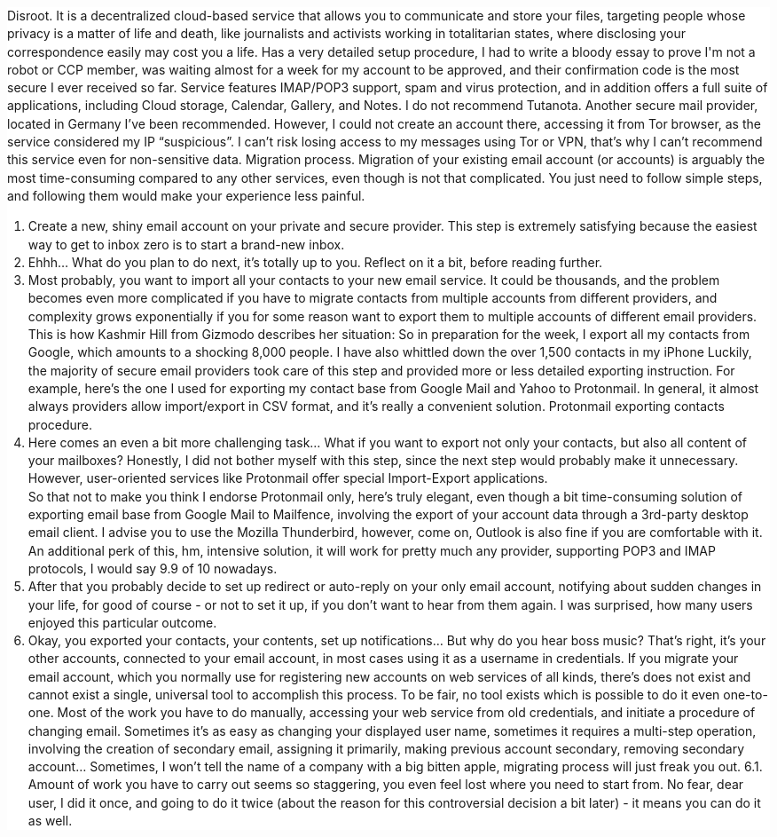Disroot. It is a decentralized cloud-based service that allows you to communicate and store your files, targeting people whose privacy is a matter of life and death, like journalists and activists working in totalitarian states, where disclosing your correspondence easily may cost you a life. Has a very detailed setup procedure, I had to write a bloody essay to prove I'm not a robot or CCP member, was waiting almost for a week for my account to be approved, and their confirmation code is the most secure I ever received so far. Service features IMAP/POP3 support, spam and virus protection, and in addition offers a full suite of applications, including Cloud storage, Calendar, Gallery, and Notes.
I do not recommend
Tutanota. Another secure mail provider, located in Germany I’ve been recommended. However, I could not create an account there, accessing it from Tor browser, as the service considered my IP “suspicious”. I can’t risk losing access to my messages using Tor or VPN, that’s why I can’t recommend this service even for non-sensitive data.
Migration process. 
Migration of your existing email account (or accounts) is arguably the most time-consuming compared to any other services, even though is not that complicated. You just need to follow simple steps, and following them would make your experience less painful. 
1. Create a new, shiny email account on your private and secure provider. This step is extremely satisfying because the easiest way to get to inbox zero is to start a brand-new inbox.
2. Ehhh… What do you plan to do next, it’s totally up to you. Reflect on it a bit, before reading further. 
3. Most probably, you want to import all your contacts to your new email service. It could be thousands, and the problem becomes even more complicated if you have to migrate contacts from multiple accounts from different providers, and complexity grows exponentially if you for some reason want to export them to multiple accounts of different email providers. This is how Kashmir Hill from Gizmodo describes her situation:
So in preparation for the week, I export all my contacts from Google, which amounts to a shocking 8,000 people. I have also whittled down the over 1,500 contacts in my iPhone
Luckily, the majority of secure email providers took care of this step and provided more or less detailed exporting instruction. For example, here’s the one I used for exporting my contact base from Google Mail and Yahoo to Protonmail. In general, it almost always providers allow import/export in CSV format, and it’s really a convenient solution. Protonmail exporting contacts procedure.
4. Here comes an even a bit more challenging task… What if you want to export not only your contacts, but also all content of your mailboxes? Honestly, I did not bother myself with this step, since the next step would probably make it unnecessary. However, user-oriented services like Protonmail offer special Import-Export applications.  
So that not to make you think I endorse Protonmail only, here’s truly elegant, even though a bit time-consuming solution of exporting email base from Google Mail to Mailfence, involving the export of your account data through a 3rd-party desktop email client. I advise you to use the Mozilla Thunderbird, however, come on, Outlook is also fine if you are comfortable with it. 
An additional perk of this, hm, intensive solution, it will work for pretty much any provider, supporting POP3 and IMAP protocols, I would say 9.9 of 10 nowadays.
5. After that you probably decide to set up redirect or auto-reply on your only email account, notifying about sudden changes in your life, for good of course - or not to set it up, if you don’t want to hear from them again. I was surprised, how many users enjoyed this particular outcome.
6. Okay, you exported your contacts, your contents, set up notifications… But why do you hear boss music? That’s right, it’s your other accounts, connected to your email account, in most cases using it as a username in credentials. If you migrate your email account, which you normally use for registering new accounts on web services of all kinds, there’s does not exist and cannot exist a single, universal tool to accomplish this process. To be fair, no tool exists which is possible to do it even one-to-one. Most of the work you have to do manually, accessing your web service from old credentials, and initiate a procedure of changing email. Sometimes it’s as easy as changing your displayed user name, sometimes it requires a multi-step operation, involving the creation of secondary email, assigning it primarily, making previous account secondary, removing secondary account… Sometimes, I won’t tell the name of a company with a big bitten apple, migrating process will just freak you out.
6.1. Amount of work you have to carry out seems so staggering, you even feel lost where you need to start from. No fear, dear user, I did it once, and going to do it twice (about the reason for this controversial decision a bit later) - it means you can do it as well.